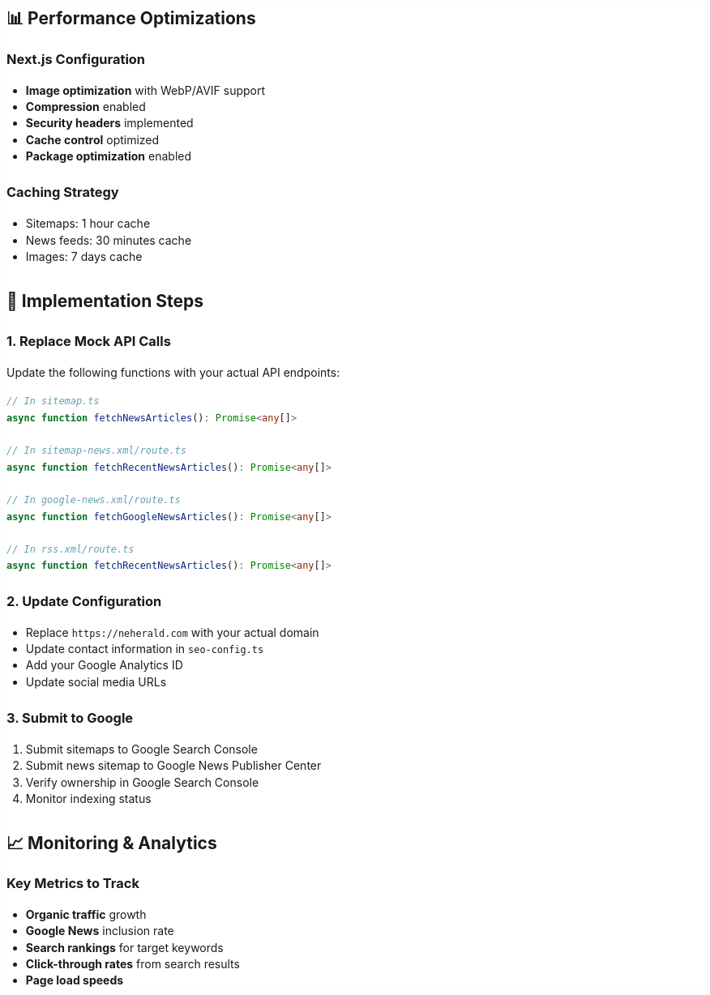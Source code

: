 ## 📊 Performance Optimizations

### Next.js Configuration
- **Image optimization** with WebP/AVIF support
- **Compression** enabled
- **Security headers** implemented
- **Cache control** optimized
- **Package optimization** enabled

### Caching Strategy
- Sitemaps: 1 hour cache
- News feeds: 30 minutes cache
- Images: 7 days cache

## 🔧 Implementation Steps

### 1. Replace Mock API Calls
Update the following functions with your actual API endpoints:

```typescript
// In sitemap.ts
async function fetchNewsArticles(): Promise<any[]>

// In sitemap-news.xml/route.ts
async function fetchRecentNewsArticles(): Promise<any[]>

// In google-news.xml/route.ts
async function fetchGoogleNewsArticles(): Promise<any[]>

// In rss.xml/route.ts
async function fetchRecentNewsArticles(): Promise<any[]>
```

### 2. Update Configuration
- Replace `https://neherald.com` with your actual domain
- Update contact information in `seo-config.ts`
- Add your Google Analytics ID
- Update social media URLs

### 3. Submit to Google
1. Submit sitemaps to Google Search Console
2. Submit news sitemap to Google News Publisher Center
3. Verify ownership in Google Search Console
4. Monitor indexing status

## 📈 Monitoring & Analytics

### Key Metrics to Track
- **Organic traffic** growth
- **Google News** inclusion rate
- **Search rankings** for target keywords
- **Click-through rates** from search results
- **Page load speeds**
